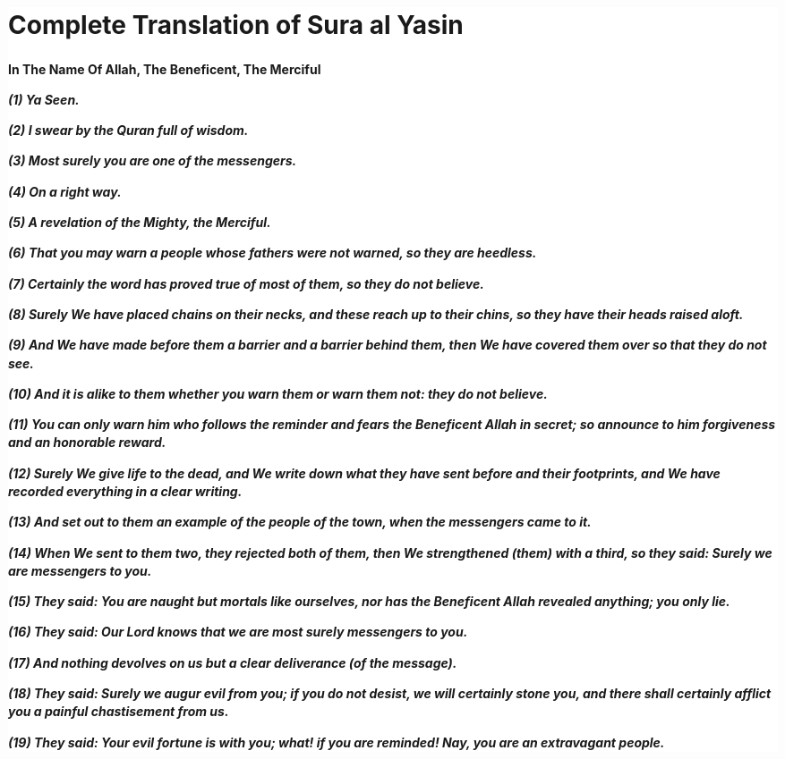 Complete Translation of Sura al Yasin
=====================================

**In The Name Of Allah, The Beneficent, The Merciful**

***(1) Ya Seen.***

***(2) I swear by the Quran full of wisdom.***

***(3) Most surely you are one of the messengers.***

***(4) On a right way.***

***(5) A revelation of the Mighty, the Merciful.***

***(6) That you may warn a people whose fathers were not warned, so they
are heedless.***

***(7) Certainly the word has proved true of most of them, so they do
not believe.***

***(8) Surely We have placed chains on their necks, and these reach up
to their chins, so they have their heads raised aloft.***

***(9) And We have made before them a barrier and a barrier behind them,
then We have covered them over so that they do not see.***

***(10) And it is alike to them whether you warn them or warn them not:
they do not believe.***

***(11) You can only warn him who follows the reminder and fears the
Beneficent Allah in secret; so announce to him forgiveness and an
honorable reward.***

***(12) Surely We give life to the dead, and We write down what they
have sent before and their footprints, and We have recorded everything
in a clear writing.***

***(13) And set out to them an example of the people of the town, when
the messengers came to it.***

***(14) When We sent to them two, they rejected both of them, then We
strengthened (them) with a third, so they said: Surely we are messengers
to you.***

***(15) They said: You are naught but mortals like ourselves, nor has
the Beneficent Allah revealed anything; you only lie.***

***(16) They said: Our Lord knows that we are most surely messengers to
you.***

***(17) And nothing devolves on us but a clear deliverance (of the
message).***

***(18) They said: Surely we augur evil from you; if you do not desist,
we will certainly stone you, and there shall certainly afflict you a
painful chastisement from us.***

***(19) They said: Your evil fortune is with you; what! if you are
reminded! Nay, you are an extravagant people.***

